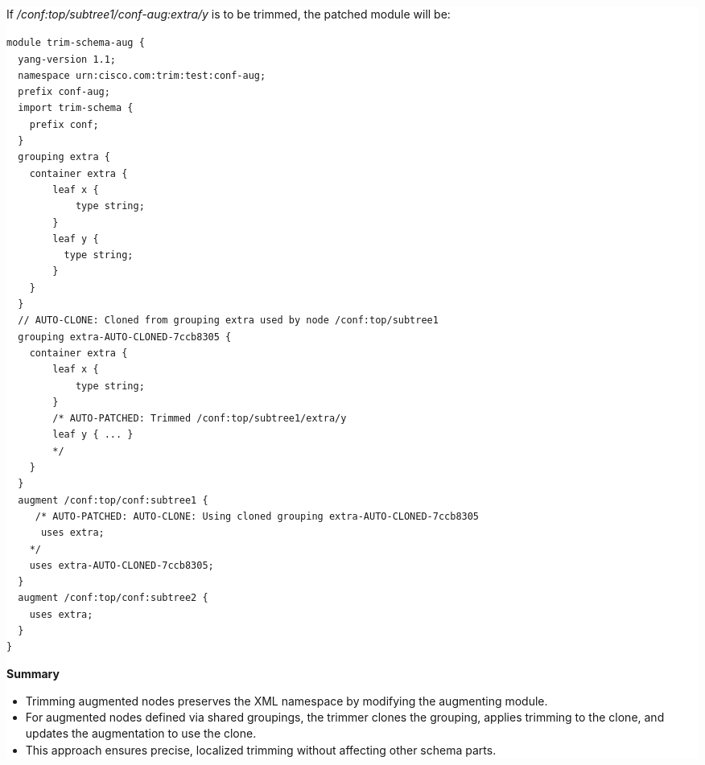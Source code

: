

If */conf:top/subtree1/conf-aug:extra/y* is to be trimmed, the patched module will be:

```
module trim-schema-aug {
  yang-version 1.1;
  namespace urn:cisco.com:trim:test:conf-aug;
  prefix conf-aug;
  import trim-schema {
    prefix conf;
  }
  grouping extra {
    container extra {
    	leaf x {
    		type string;
    	}
     	leaf y {
    	  type string;
    	}
    }
  }
  // AUTO-CLONE: Cloned from grouping extra used by node /conf:top/subtree1
  grouping extra-AUTO-CLONED-7ccb8305 {
    container extra {
    	leaf x {
    		type string;
    	}
    	/* AUTO-PATCHED: Trimmed /conf:top/subtree1/extra/y
    	leaf y { ... }
    	*/
    }
  }
  augment /conf:top/conf:subtree1 {
     /* AUTO-PATCHED: AUTO-CLONE: Using cloned grouping extra-AUTO-CLONED-7ccb8305
      uses extra;
    */
    uses extra-AUTO-CLONED-7ccb8305;
  }
  augment /conf:top/conf:subtree2 {
    uses extra;
  }
}
```



**Summary**

- Trimming augmented nodes preserves the XML namespace by modifying the augmenting module.
- For augmented nodes defined via shared groupings, the trimmer clones the grouping, applies trimming to the clone, and updates the augmentation to use the clone.
- This approach ensures precise, localized trimming without affecting other schema parts.


